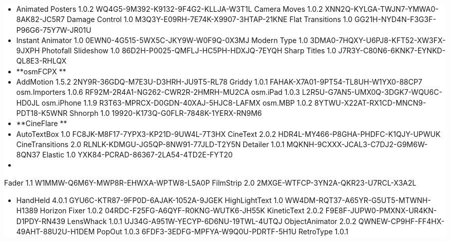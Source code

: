 - Animated Posters 1.0.2
WQ4G5-9M392-K9132-9F4G2-KLLJA-W3T1L
Camera Moves 1.0.2
XNN2Q-KYLGA-TWJN7-YMWA0-8AK82-JC5R7
Damage Control 1.0
M3Q3Y-E09RH-7E74K-X9907-3HTAP-21KNE
Flat Transitions 1.0
GG21H-NYD4N-F3G3F-P96G6-75Y7W-JR01U
- Instant Animator 1.0
0EWN0-4G515-5WX5C-JKY9W-W0F9Q-0X3MJ
Modern Type 1.0
3DMA0-7HQXY-U6PJ8-KFT52-XW3FX-9JXPH
Photofall Slideshow 1.0
86D2H-P0025-QMFLJ-HC5PH-HDXJQ-7EYQH
Sharp Titles 1.0
J7R3Y-C80N6-6KNK7-EYNKD-QL8E3-RHLQX
- **osmFCPX
**
- AddMotion 1.5.2
2NY9R-36GDQ-M7E3U-D3HRH-JU9T5-RL78
Griddy 1.0.1
FAHAK-X7A01-9PT54-TL8UH-W1YX0-88CP7
osm.Importers 1.0.6
RF92M-2R4A1-NG262-CWR2R-2HMRH-MU2CA
osm.iPad 1.0.3
L2R5U-G7AN5-UMX0Q-3DGK7-WQU6C-HD0JL
osm.iPhone 1.1.9
R3T63-MPRCX-D0GDN-40XAJ-5HJC8-LAFMX
osm.MBP 1.0.2
8YTWU-X22AT-RX1CD-MNCN9-PDT18-K5WNR
Shnorph 1.0
19920-K173Q-G0FLR-7848K-1YERX-RN9M6
- **CineFlare
**
- AutoTextBox 1.0
FC8JK-M8F17-7YPX3-KP21D-9UW4L-7T3HX
CineText 2.0.2
HDR4L-MY466-P8GHA-PHDFC-K1QJY-UPWUK
CineTransitions 2.0
RLNLK-KDMGU-JG5QP-8NW91-77JLD-T2Y5N
Detailer 1.0.1
MQKNH-9CXXX-JCAL3-C7DJ2-G9M6W-8QN37
Elastic 1.0
YXK84-PCRAD-86367-2LA54-4TD2E-FYT20
- 
Fader 1.1
W1MMW-Q6M6Y-MWP8R-EHWXA-WPTW8-L5A0P
FilmStrip 2.0
2MXGE-WTFCP-3YN2A-QKR23-U7RCL-X3A2L
- HandHeld 4.0.1
GYU6C-KTR87-9FP0D-6AJAK-1052A-9JGEK
HighLightText 1.0
WW4DM-RQT37-A65YR-G5UT5-MTWNH-H1389
Horizon Fixer 1.0.2
04RDC-F25FG-A6QYF-R0KNG-WUTK6-JH55K
KineticText 2.0.2
F9E8F-JUPW0-PMXNX-UR4KN-D1PDY-RN439
LensWhack 1.0.1
UJ34G-A951W-YECYP-6D6NU-19TWL-4UTQJ
ObjectAnimator 2.0.2
QWNEW-CP9HF-FF4HX-49AHT-88U2U-H1DEM
PopOut 1.0.3
6FDF3-3EDFG-MPFYA-W9Q0U-PDRTF-5H1U
RetroType 1.0.1